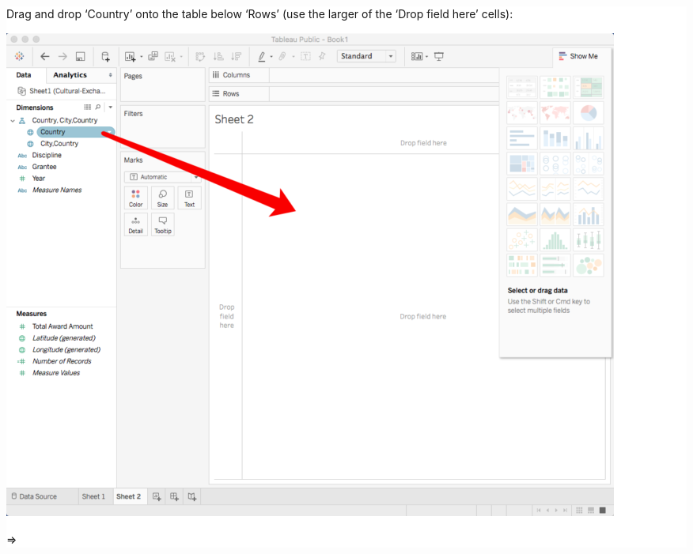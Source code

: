 Drag and drop ‘Country’ onto the table below ‘Rows’ (use the larger of the ‘Drop field here’ cells):

![](diagrams/chapter1/section5/tableau-10-country-768x611.png)

=>
